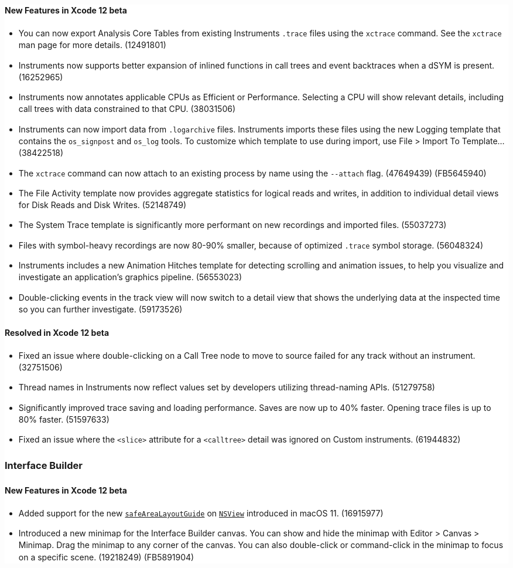 #### New Features in Xcode 12 beta

*   You can now export Analysis Core Tables from existing Instruments `.trace` files using the `xctrace` command. See the `xctrace` man page for more details. (12491801)

*   Instruments now supports better expansion of inlined functions in call trees and event backtraces when a dSYM is present. (16252965)

*   Instruments now annotates applicable CPUs as Efficient or Performance. Selecting a CPU will show relevant details, including call trees with data constrained to that CPU. (38031506)

*   Instruments can now import data from `.logarchive` files. Instruments imports these files using the new Logging template that contains the `os_signpost` and `os_log` tools. To customize which template to use during import, use File > Import To Template… (38422518)

*   The `xctrace` command can now attach to an existing process by name using the `--attach` flag. (47649439) (FB5645940)

*   The File Activity template now provides aggregate statistics for logical reads and writes, in addition to individual detail views for Disk Reads and Disk Writes. (52148749)

*   The System Trace template is significantly more performant on new recordings and imported files. (55037273)

*   Files with symbol-heavy recordings are now 80-90% smaller, because of optimized `.trace` symbol storage. (56048324)

*   Instruments includes a new Animation Hitches template for detecting scrolling and animation issues, to help you visualize and investigate an application’s graphics pipeline. (56553023)

*   Double-clicking events in the track view will now switch to a detail view that shows the underlying data at the inspected time so you can further investigate. (59173526)

#### Resolved in Xcode 12 beta

*   Fixed an issue where double-clicking on a Call Tree node to move to source failed for any track without an instrument. (32751506)

*   Thread names in Instruments now reflect values set by developers utilizing thread-naming APIs. (51279758)

*   Significantly improved trace saving and loading performance. Saves are now up to 40% faster. Opening trace files is up to 80% faster. (51597633)

*   Fixed an issue where the `<slice>` attribute for a `<calltree>` detail was ignored on Custom instruments. (61944832)

### Interface Builder

#### New Features in Xcode 12 beta

*   Added support for the new [`safeAreaLayoutGuide`](https://developer.apple.com/documentation/appkit/nsview/3553228-safearealayoutguide) on [`NSView`](https://developer.apple.com/documentation/appkit/nsview) introduced in macOS 11. (16915977)

*   Introduced a new minimap for the Interface Builder canvas. You can show and hide the minimap with Editor > Canvas > Minimap. Drag the minimap to any corner of the canvas. You can also double-click or command-click in the minimap to focus on a specific scene. (19218249) (FB5891904)
